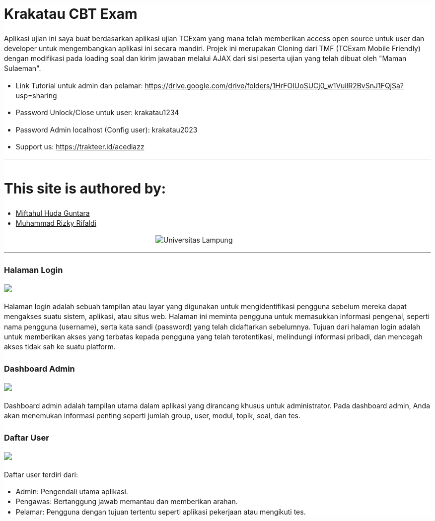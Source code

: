 # Krakatau CBT Exam

Aplikasi ujian ini saya buat berdasarkan aplikasi ujian TCExam yang mana telah memberikan access open source untuk user dan developer untuk mengembangkan aplikasi ini secara mandiri. Projek ini merupakan Cloning dari TMF (TCExam Mobile Friendly) dengan modifikasi pada loading soal dan kirim jawaban melalui AJAX dari sisi peserta ujian yang telah dibuat oleh "Maman Sulaeman".

- Link Tutorial untuk admin dan pelamar: https://drive.google.com/drive/folders/1HrFOIUoSUCj0_w1VuilR2BvSnJ1FQjSa?usp=sharing 

* Password Unlock/Close untuk user: krakatau1234
* Password Admin localhost (Config user): krakatau2023

* Support us: https://trakteer.id/acediazz

------------------------------------------------------
# This site is authored by:
   - <a href="https://github.com/hudalgtr99">Miftahul Huda Guntara</a>
   - <a href="https://github.com/smilling07">Muhammad Rizky Rifaldi</a>

<img src="https://i.postimg.cc/2y6CRpWk/Logo-Universitas-Lampung-removebg-preview.png" alt="Universitas Lampung" style="display: block; margin: 0 auto; width: 250px; height: auto;">

------------------------------------------------------


### Halaman Login

<img src="https://i.postimg.cc/jdXJ6hzq/Screenshot-2023-10-03-141440.png" width="800px"/>

Halaman login adalah sebuah tampilan atau layar yang digunakan untuk mengidentifikasi pengguna sebelum mereka dapat mengakses suatu sistem, aplikasi, atau situs web. Halaman ini meminta pengguna untuk memasukkan informasi pengenal, seperti nama pengguna (username), serta kata sandi (password) yang telah didaftarkan sebelumnya. Tujuan dari halaman login adalah untuk memberikan akses yang terbatas kepada pengguna yang telah terotentikasi, melindungi informasi pribadi, dan mencegah akses tidak sah ke suatu platform.


### Dashboard Admin

<img src="https://i.postimg.cc/25w0WW2P/Screenshot-2023-10-03-142927.png" width="800px"/>

Dashboard admin adalah tampilan utama dalam aplikasi yang dirancang khusus untuk administrator. Pada dashboard admin, Anda akan menemukan informasi penting seperti jumlah group, user, modul, topik, soal, dan tes. 


### Daftar User

<img src="https://i.postimg.cc/y6MrBHd5/Screenshot-2023-10-03-143630.png" width="800px"/>

Daftar user terdiri dari:
- Admin: Pengendali utama aplikasi.
- Pengawas: Bertanggung jawab memantau dan memberikan arahan.
- Pelamar: Pengguna dengan tujuan tertentu seperti aplikasi pekerjaan atau mengikuti tes.
